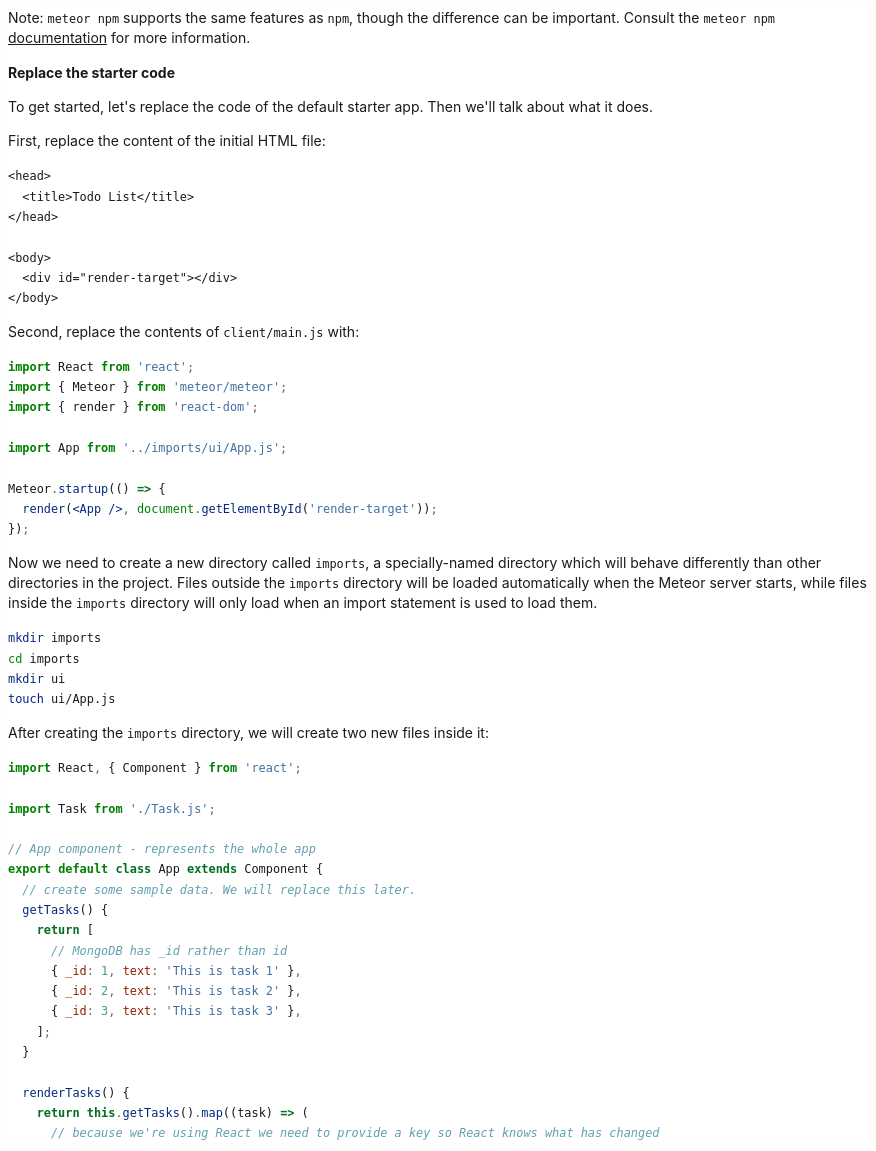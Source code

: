 Note: `meteor npm` supports the same features as `npm`, though the difference can be important. Consult the `meteor npm` [documentation](https://docs.meteor.com/commandline.html#meteornpm) for more information.

**Replace the starter code**

To get started, let's replace the code of the default starter app. Then we'll talk about what it does.

First, replace the content of the initial HTML file:

```markup
<head>
  <title>Todo List</title>
</head>

<body>
  <div id="render-target"></div>
</body>
```

Second, replace the contents of `client/main.js` with:

```jsx
import React from 'react';
import { Meteor } from 'meteor/meteor';
import { render } from 'react-dom';

import App from '../imports/ui/App.js';

Meteor.startup(() => {
  render(<App />, document.getElementById('render-target'));
});
```

Now we need to create a new directory called `imports`, a specially-named directory which will behave differently than other directories in the project. Files outside the `imports` directory will be loaded automatically when the Meteor server starts, while files inside the `imports` directory will only load when an import statement is used to load them.

```bash
mkdir imports
cd imports
mkdir ui
touch ui/App.js
```

After creating the `imports` directory, we will create two new files inside it:

```jsx
import React, { Component } from 'react';

import Task from './Task.js';

// App component - represents the whole app
export default class App extends Component {
  // create some sample data. We will replace this later.
  getTasks() {
    return [
      // MongoDB has _id rather than id
      { _id: 1, text: 'This is task 1' },
      { _id: 2, text: 'This is task 2' },
      { _id: 3, text: 'This is task 3' },
    ];
  }

  renderTasks() {
    return this.getTasks().map((task) => (
      // because we're using React we need to provide a key so React knows what has changed
```